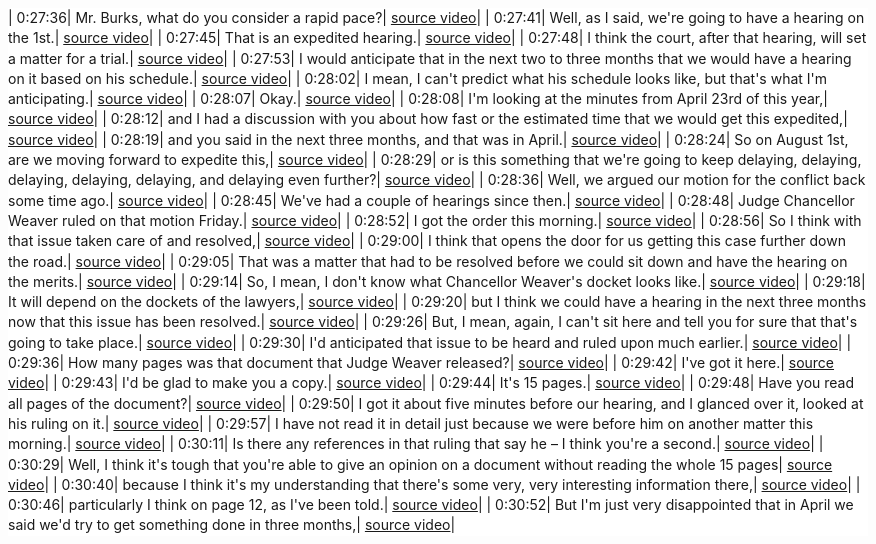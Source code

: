 | 0:27:36| Mr. Burks, what do you consider a rapid pace?| [source video](https://archive.org/details/CoComR267180723RetirementBoard?start=1656)|
| 0:27:41| Well, as I said, we're going to have a hearing on the 1st.| [source video](https://archive.org/details/CoComR267180723RetirementBoard?start=1661)|
| 0:27:45| That is an expedited hearing.| [source video](https://archive.org/details/CoComR267180723RetirementBoard?start=1665)|
| 0:27:48| I think the court, after that hearing, will set a matter for a trial.| [source video](https://archive.org/details/CoComR267180723RetirementBoard?start=1668)|
| 0:27:53| I would anticipate that in the next two to three months that we would have a hearing on it based on his schedule.| [source video](https://archive.org/details/CoComR267180723RetirementBoard?start=1673)|
| 0:28:02| I mean, I can't predict what his schedule looks like, but that's what I'm anticipating.| [source video](https://archive.org/details/CoComR267180723RetirementBoard?start=1682)|
| 0:28:07| Okay.| [source video](https://archive.org/details/CoComR267180723RetirementBoard?start=1687)|
| 0:28:08| I'm looking at the minutes from April 23rd of this year,| [source video](https://archive.org/details/CoComR267180723RetirementBoard?start=1688)|
| 0:28:12| and I had a discussion with you about how fast or the estimated time that we would get this expedited,| [source video](https://archive.org/details/CoComR267180723RetirementBoard?start=1692)|
| 0:28:19| and you said in the next three months, and that was in April.| [source video](https://archive.org/details/CoComR267180723RetirementBoard?start=1699)|
| 0:28:24| So on August 1st, are we moving forward to expedite this,| [source video](https://archive.org/details/CoComR267180723RetirementBoard?start=1704)|
| 0:28:29| or is this something that we're going to keep delaying, delaying, delaying, delaying, delaying, and delaying even further?| [source video](https://archive.org/details/CoComR267180723RetirementBoard?start=1709)|
| 0:28:36| Well, we argued our motion for the conflict back some time ago.| [source video](https://archive.org/details/CoComR267180723RetirementBoard?start=1716)|
| 0:28:45| We've had a couple of hearings since then.| [source video](https://archive.org/details/CoComR267180723RetirementBoard?start=1725)|
| 0:28:48| Judge Chancellor Weaver ruled on that motion Friday.| [source video](https://archive.org/details/CoComR267180723RetirementBoard?start=1728)|
| 0:28:52| I got the order this morning.| [source video](https://archive.org/details/CoComR267180723RetirementBoard?start=1732)|
| 0:28:56| So I think with that issue taken care of and resolved,| [source video](https://archive.org/details/CoComR267180723RetirementBoard?start=1736)|
| 0:29:00| I think that opens the door for us getting this case further down the road.| [source video](https://archive.org/details/CoComR267180723RetirementBoard?start=1740)|
| 0:29:05| That was a matter that had to be resolved before we could sit down and have the hearing on the merits.| [source video](https://archive.org/details/CoComR267180723RetirementBoard?start=1745)|
| 0:29:14| So, I mean, I don't know what Chancellor Weaver's docket looks like.| [source video](https://archive.org/details/CoComR267180723RetirementBoard?start=1754)|
| 0:29:18| It will depend on the dockets of the lawyers,| [source video](https://archive.org/details/CoComR267180723RetirementBoard?start=1758)|
| 0:29:20| but I think we could have a hearing in the next three months now that this issue has been resolved.| [source video](https://archive.org/details/CoComR267180723RetirementBoard?start=1760)|
| 0:29:26| But, I mean, again, I can't sit here and tell you for sure that that's going to take place.| [source video](https://archive.org/details/CoComR267180723RetirementBoard?start=1766)|
| 0:29:30| I'd anticipated that issue to be heard and ruled upon much earlier.| [source video](https://archive.org/details/CoComR267180723RetirementBoard?start=1770)|
| 0:29:36| How many pages was that document that Judge Weaver released?| [source video](https://archive.org/details/CoComR267180723RetirementBoard?start=1776)|
| 0:29:42| I've got it here.| [source video](https://archive.org/details/CoComR267180723RetirementBoard?start=1782)|
| 0:29:43| I'd be glad to make you a copy.| [source video](https://archive.org/details/CoComR267180723RetirementBoard?start=1783)|
| 0:29:44| It's 15 pages.| [source video](https://archive.org/details/CoComR267180723RetirementBoard?start=1784)|
| 0:29:48| Have you read all pages of the document?| [source video](https://archive.org/details/CoComR267180723RetirementBoard?start=1788)|
| 0:29:50| I got it about five minutes before our hearing, and I glanced over it, looked at his ruling on it.| [source video](https://archive.org/details/CoComR267180723RetirementBoard?start=1790)|
| 0:29:57| I have not read it in detail just because we were before him on another matter this morning.| [source video](https://archive.org/details/CoComR267180723RetirementBoard?start=1797)|
| 0:30:11| Is there any references in that ruling that say he – I think you're a second.| [source video](https://archive.org/details/CoComR267180723RetirementBoard?start=1811)|
| 0:30:29| Well, I think it's tough that you're able to give an opinion on a document without reading the whole 15 pages| [source video](https://archive.org/details/CoComR267180723RetirementBoard?start=1829)|
| 0:30:40| because I think it's my understanding that there's some very, very interesting information there,| [source video](https://archive.org/details/CoComR267180723RetirementBoard?start=1840)|
| 0:30:46| particularly I think on page 12, as I've been told.| [source video](https://archive.org/details/CoComR267180723RetirementBoard?start=1846)|
| 0:30:52| But I'm just very disappointed that in April we said we'd try to get something done in three months,| [source video](https://archive.org/details/CoComR267180723RetirementBoard?start=1852)|